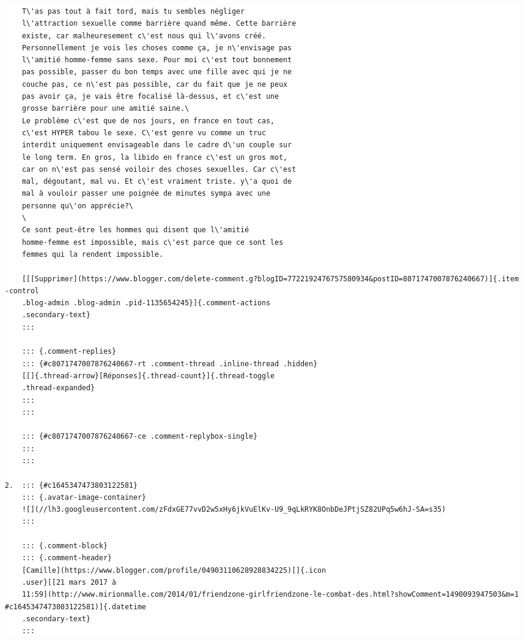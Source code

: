         T\'as pas tout à fait tord, mais tu sembles négliger
        l\'attraction sexuelle comme barrière quand même. Cette barrière
        existe, car malheuresement c\'est nous qui l\'avons créé.
        Personnellement je vois les choses comme ça, je n\'envisage pas
        l\'amitié homme-femme sans sexe. Pour moi c\'est tout bonnement
        pas possible, passer du bon temps avec une fille avec qui je ne
        couche pas, ce n\'est pas possible, car du fait que je ne peux
        pas avoir ça, je vais être focalisé là-dessus, et c\'est une
        grosse barrière pour une amitié saine.\
        Le problème c\'est que de nos jours, en france en tout cas,
        c\'est HYPER tabou le sexe. C\'est genre vu comme un truc
        interdit uniquement envisageable dans le cadre d\'un couple sur
        le long term. En gros, la libido en france c\'est un gros mot,
        car on n\'est pas sensé voiloir des choses sexuelles. Car c\'est
        mal, dégoutant, mal vu. Et c\'est vraiment triste. y\'a quoi de
        mal à vouloir passer une poignée de minutes sympa avec une
        personne qu\'on apprécie?\
        \
        Ce sont peut-être les hommes qui disent que l\'amitié
        homme-femme est impossible, mais c\'est parce que ce sont les
        femmes qui la rendent impossible.

        [[[Supprimer](https://www.blogger.com/delete-comment.g?blogID=7722192476757580934&postID=8071747007876240667)]{.item-control
        .blog-admin .blog-admin .pid-1135654245}]{.comment-actions
        .secondary-text}
        :::

        ::: {.comment-replies}
        ::: {#c8071747007876240667-rt .comment-thread .inline-thread .hidden}
        [[]{.thread-arrow}[Réponses]{.thread-count}]{.thread-toggle
        .thread-expanded}
        :::
        :::

        ::: {#c8071747007876240667-ce .comment-replybox-single}
        :::
        :::

    2.  ::: {#c1645347473803122581}
        ::: {.avatar-image-container}
        ![](//lh3.googleusercontent.com/zFdxGE77vvD2w5xHy6jkVuElKv-U9_9qLkRYK8OnbDeJPtjSZ82UPq5w6hJ-SA=s35)
        :::

        ::: {.comment-block}
        ::: {.comment-header}
        [Camille](https://www.blogger.com/profile/04903110628928834225)[]{.icon
        .user}[[21 mars 2017 à
        11:59](http://www.mirionmalle.com/2014/01/friendzone-girlfriendzone-le-combat-des.html?showComment=1490093947503&m=1#c1645347473803122581)]{.datetime
        .secondary-text}
        :::
